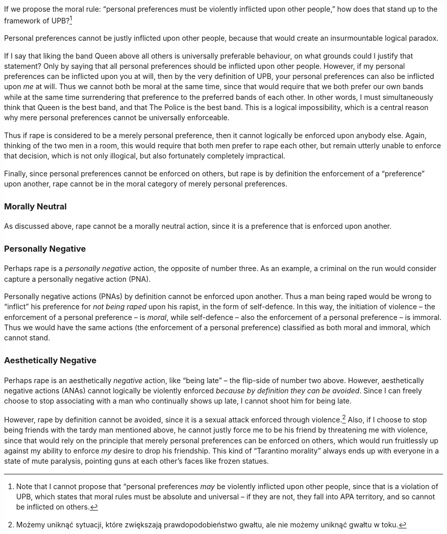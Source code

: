 If we propose the moral rule: “personal preferences must be violently inflicted upon other people,” how does that stand up to the framework of UPB?[^3]

Personal preferences cannot be justly inflicted upon other people, because that would create an insurmountable logical paradox.

If I say that liking the band Queen above all others is universally preferable behaviour, on what grounds could I justify that statement? Only by saying that all personal preferences should be inflicted upon other people. However, if my personal preferences can be inflicted upon you at will, then by the very definition of UPB, your personal preferences can also be inflicted upon *me* at will. Thus we cannot both be moral at the same time, since that would require that we both prefer our own bands while at the same time surrendering that preference to the preferred bands of each other. In other words, I must simultaneously think that Queen is the best band, and that The Police is the best band. This is a logical impossibility, which is a central reason why mere personal preferences cannot be universally enforceable.

Thus if rape is considered to be a merely personal preference, then it cannot logically be enforced upon anybody else. Again, thinking of the two men in a room, this would require that both men prefer to rape each other, but remain utterly unable to enforce that decision, which is not only illogical, but also fortunately completely impractical.

Finally, since personal preferences cannot be enforced on others, but rape is by definition the enforcement of a “preference” upon another, rape cannot be in the moral category of merely personal preferences.

### Morally Neutral

As discussed above, rape cannot be a morally neutral action, since it is a preference that is enforced upon another.

### Personally Negative

Perhaps rape is a *personally negative* action, the opposite of number three. As an example, a criminal on the run would consider capture a personally negative action (PNA).

Personally negative actions (PNAs) by definition cannot be enforced upon another. Thus a man being raped would be wrong to “inflict” his preference for *not being raped* upon his rapist, in the form of self-defence. In this way, the initiation of violence – the enforcement of a personal preference – is *moral*, while self-defence – also the enforcement of a personal preference – is immoral. Thus we would have the same actions (the enforcement of a personal preference) classified as both moral and immoral, which cannot stand.

### Aesthetically Negative

Perhaps rape is an aesthetically *negative* action, like “being late” – the flip-side of number two above. However, aesthetically negative actions (ANAs) cannot logically be violently enforced *because by definition they can be avoided*. Since I can freely choose to stop associating with a man who continually shows up late, I cannot shoot him for being late.

However, rape by definition cannot be avoided, since it is a sexual attack enforced through violence.[^4] Also, if I choose to stop being friends with the tardy man mentioned above, he cannot justly force me to be his friend by threatening me with violence, since that would rely on the principle that merely personal preferences can be enforced on others, which would run fruitlessly up against my ability to enforce *my* desire to drop his friendship. This kind of “Tarantino morality” always ends up with everyone in a state of mute paralysis, pointing guns at each other’s faces like frozen statues.


[^1]: This is very different from a physical assault, which destroys your capacity for free choice.
[^2]: It cannot be argued that rape does not involve a preference, since rape is a behaviour and, as we have discussed above, all behaviours involve preference.
[^3]: Note that I cannot propose that “personal preferences *may* be violently inflicted upon other people, since that is a violation of UPB, which states that moral rules must be absolute and universal – if they are not, they fall into APA territory, and so cannot be inflicted on others.
[^4]: Możemy uniknąć sytuacji, które zwiększają prawdopodobieństwo gwałtu, ale nie możemy uniknąć gwałtu w toku.